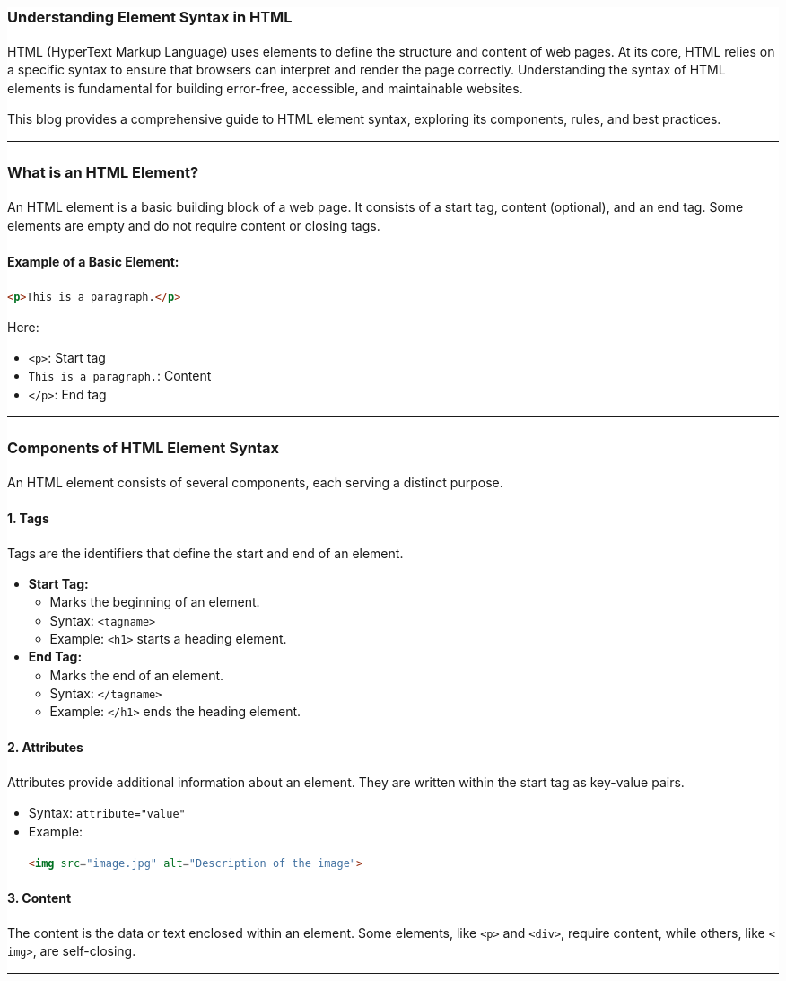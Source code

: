 ### **Understanding Element Syntax in HTML**

HTML (HyperText Markup Language) uses elements to define the structure and content of web pages. At its core, HTML relies on a specific syntax to ensure that browsers can interpret and render the page correctly. Understanding the syntax of HTML elements is fundamental for building error-free, accessible, and maintainable websites.

This blog provides a comprehensive guide to HTML element syntax, exploring its components, rules, and best practices.

---

### **What is an HTML Element?**
An HTML element is a basic building block of a web page. It consists of a start tag, content (optional), and an end tag. Some elements are empty and do not require content or closing tags.

#### **Example of a Basic Element:**
```html
<p>This is a paragraph.</p>
```
Here:
- `<p>`: Start tag
- `This is a paragraph.`: Content
- `</p>`: End tag

---

### **Components of HTML Element Syntax**
An HTML element consists of several components, each serving a distinct purpose.

#### 1. **Tags**
Tags are the identifiers that define the start and end of an element.
- **Start Tag:**
  - Marks the beginning of an element.
  - Syntax: `<tagname>`
  - Example: `<h1>` starts a heading element.
- **End Tag:**
  - Marks the end of an element.
  - Syntax: `</tagname>`
  - Example: `</h1>` ends the heading element.

#### 2. **Attributes**
Attributes provide additional information about an element. They are written within the start tag as key-value pairs.
- Syntax: `attribute="value"`
- Example:
  ```html
  <img src="image.jpg" alt="Description of the image">
  ```

#### 3. **Content**
The content is the data or text enclosed within an element. Some elements, like `<p>` and `<div>`, require content, while others, like `<img>`, are self-closing.

---